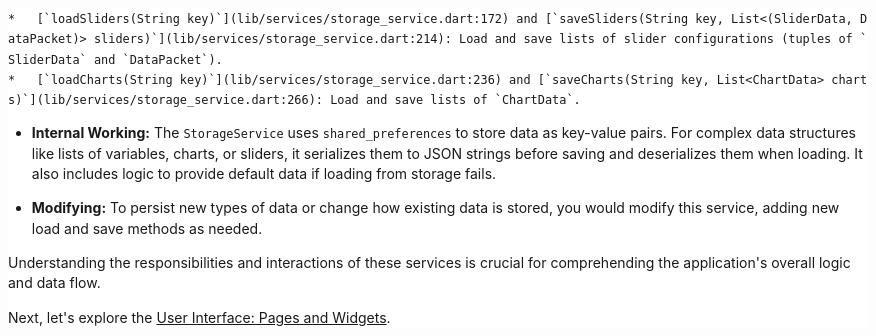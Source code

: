     *   [`loadSliders(String key)`](lib/services/storage_service.dart:172) and [`saveSliders(String key, List<(SliderData, DataPacket)> sliders)`](lib/services/storage_service.dart:214): Load and save lists of slider configurations (tuples of `SliderData` and `DataPacket`).
    *   [`loadCharts(String key)`](lib/services/storage_service.dart:236) and [`saveCharts(String key, List<ChartData> charts)`](lib/services/storage_service.dart:266): Load and save lists of `ChartData`.

*   **Internal Working:** The `StorageService` uses `shared_preferences` to store data as key-value pairs. For complex data structures like lists of variables, charts, or sliders, it serializes them to JSON strings before saving and deserializes them when loading. It also includes logic to provide default data if loading from storage fails.

*   **Modifying:** To persist new types of data or change how existing data is stored, you would modify this service, adding new load and save methods as needed.

Understanding the responsibilities and interactions of these services is crucial for comprehending the application's overall logic and data flow.

Next, let's explore the [User Interface: Pages and Widgets](ui.md).